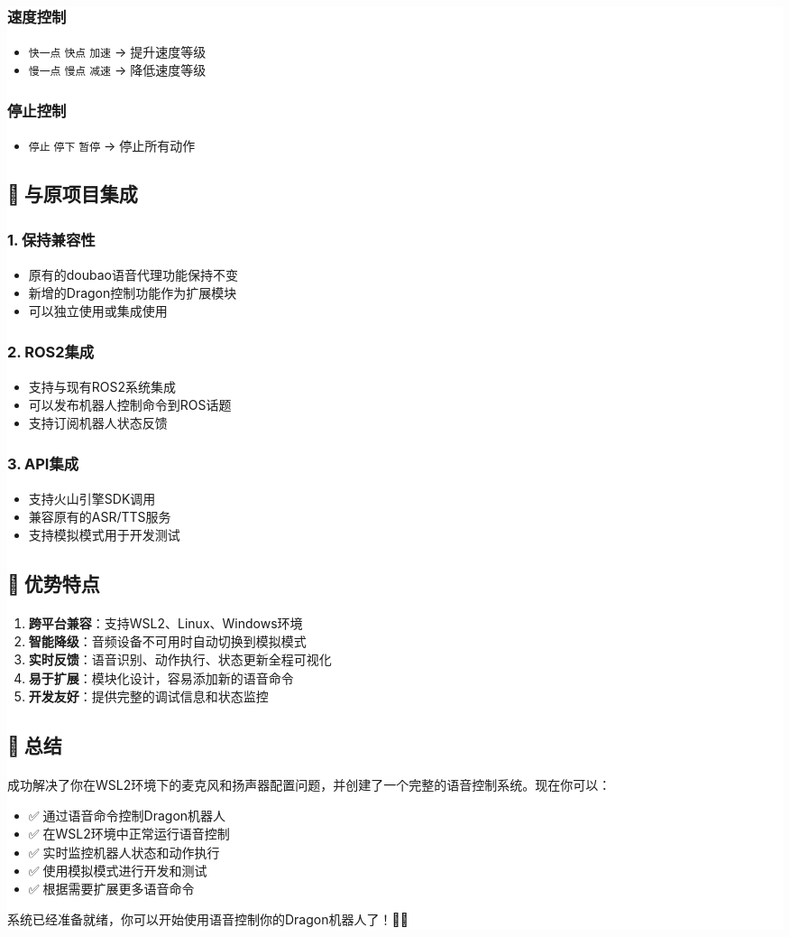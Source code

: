 ### 速度控制
- `快一点` `快点` `加速` → 提升速度等级
- `慢一点` `慢点` `减速` → 降低速度等级

### 停止控制
- `停止` `停下` `暂停` → 停止所有动作

## 🔄 与原项目集成

### 1. 保持兼容性
- 原有的doubao语音代理功能保持不变
- 新增的Dragon控制功能作为扩展模块
- 可以独立使用或集成使用

### 2. ROS2集成
- 支持与现有ROS2系统集成
- 可以发布机器人控制命令到ROS话题
- 支持订阅机器人状态反馈

### 3. API集成
- 支持火山引擎SDK调用
- 兼容原有的ASR/TTS服务
- 支持模拟模式用于开发测试

## 🌟 优势特点

1. **跨平台兼容**：支持WSL2、Linux、Windows环境
2. **智能降级**：音频设备不可用时自动切换到模拟模式
3. **实时反馈**：语音识别、动作执行、状态更新全程可视化
4. **易于扩展**：模块化设计，容易添加新的语音命令
5. **开发友好**：提供完整的调试信息和状态监控

## 🎉 总结

成功解决了你在WSL2环境下的麦克风和扬声器配置问题，并创建了一个完整的语音控制系统。现在你可以：

- ✅ 通过语音命令控制Dragon机器人
- ✅ 在WSL2环境中正常运行语音控制
- ✅ 实时监控机器人状态和动作执行
- ✅ 使用模拟模式进行开发和测试
- ✅ 根据需要扩展更多语音命令

系统已经准备就绪，你可以开始使用语音控制你的Dragon机器人了！🤖🎤
